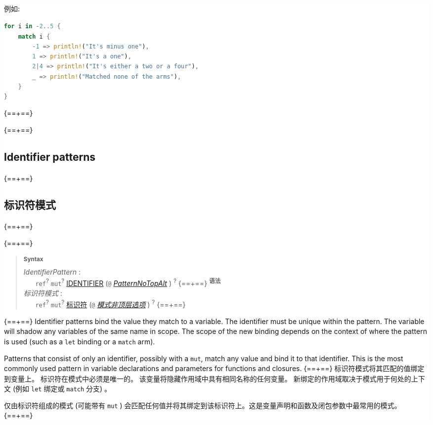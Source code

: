 例如:

```rust
for i in -2..5 {
    match i {
        -1 => println!("It's minus one"),
        1 => println!("It's a one"),
        2|4 => println!("It's either a two or a four"),
        _ => println!("Matched none of the arms"),
    }
}
```
{==+==}


{==+==}
## Identifier patterns
{==+==}
## 标识符模式
{==+==}


{==+==}
> **<sup>Syntax</sup>**\
> _IdentifierPattern_ :\
> &nbsp;&nbsp; &nbsp;&nbsp; `ref`<sup>?</sup> `mut`<sup>?</sup> [IDENTIFIER] (`@` [_PatternNoTopAlt_] ) <sup>?</sup>
{==+==}
> **<sup>语法</sup>**\
> _标识符模式_ :\
> &nbsp;&nbsp; &nbsp;&nbsp; `ref`<sup>?</sup> `mut`<sup>?</sup> [标识符][IDENTIFIER] (`@` [_模式非顶层选项_][_PatternNoTopAlt_] ) <sup>?</sup>
{==+==}


{==+==}
Identifier patterns bind the value they match to a variable.
The identifier must be unique within the pattern.
The variable will shadow any variables of the same name in scope.
The scope of the new binding depends on the context of where the pattern is used (such as a `let` binding or a `match` arm).

Patterns that consist of only an identifier, possibly with a `mut`, match any value and bind it to that identifier.
This is the most commonly used pattern in variable declarations and parameters for functions and closures.
{==+==}
标识符模式将其匹配的值绑定到变量上。
标识符在模式中必须是唯一的。
该变量将隐藏作用域中具有相同名称的任何变量。
新绑定的作用域取决于模式用于何处的上下文 (例如 `let` 绑定或 `match` 分支) 。

仅由标识符组成的模式 (可能带有 `mut` ) 会匹配任何值并将其绑定到该标识符上。这是变量声明和函数及闭包参数中最常用的模式。
{==+==}


[CHAR_LITERAL]: tokens.md#character-literals
[BYTE_LITERAL]: tokens.md#byte-literals
[STRING_LITERAL]: tokens.md#string-literals
[RAW_STRING_LITERAL]: tokens.md#raw-string-literals
[BYTE_STRING_LITERAL]: tokens.md#byte-string-literals
[RAW_BYTE_STRING_LITERAL]: tokens.md#raw-byte-string-literals
[INTEGER_LITERAL]: tokens.md#integer-literals
[FLOAT_LITERAL]: tokens.md#floating-point-literals
[_OuterAttribute_]: attributes.md
[TUPLE_INDEX]: tokens.md#tuple-index
[_GroupedPattern_]: #grouped-patterns
[_IdentifierPattern_]: #identifier-patterns
[_LiteralPattern_]: #literal-patterns
[_MacroInvocation_]: macros.md#macro-invocation
[_ObsoleteRangePattern_]: #range-patterns
[_PathInExpression_]: paths.md#paths-in-expressions
[_PathExpression_]: expressions/path-expr.md
[_PathPattern_]: #path-patterns
[_Pattern_]: #patterns
[_PatternNoTopAlt_]: #patterns
[_PatternWithoutRange_]: #patterns
[_QualifiedPathInExpression_]: paths.md#qualified-paths
[_RangePattern_]: #range-patterns
[_ReferencePattern_]: #reference-patterns
[_RestPattern_]: #rest-patterns
[_SlicePattern_]: #slice-patterns
[_StructPattern_]: #struct-patterns
[_TuplePattern_]: #tuple-patterns
[_TupleStructPattern_]: #tuple-struct-patterns
[_WildcardPattern_]: #wildcard-pattern
[`Copy`]: special-types-and-traits.md#copy
[IDENTIFIER]: identifiers.md
[constant]: items/constant-items.md
[enums]: items/enumerations.md
[literals]: expressions/literal-expr.md
[literal expression]: expressions/literal-expr.md
[negating]: expressions/operator-expr.md#negation-operators
[path]: expressions/path-expr.md
[range expressions]: expressions/range-expr.md
[structs]: items/structs.md
[tuples]: types/tuple.md
[scrutinee]: glossary.md#scrutinee
[type coercions]: type-coercions.md